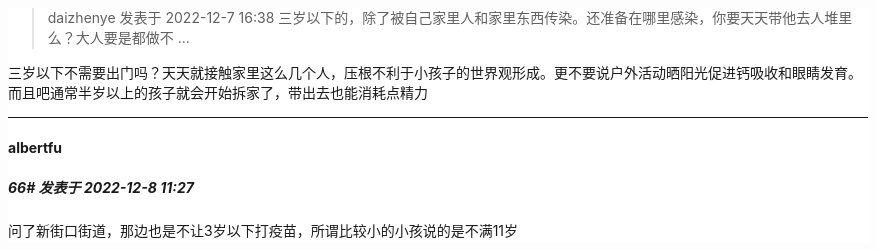 <blockquote>daizhenye 发表于 2022-12-7 16:38
三岁以下的，除了被自己家里人和家里东西传染。还准备在哪里感染，你要天天带他去人堆里么？大人要是都做不 ...</blockquote>
三岁以下不需要出门吗？天天就接触家里这么几个人，压根不利于小孩子的世界观形成。更不要说户外活动晒阳光促进钙吸收和眼睛发育。而且吧通常半岁以上的孩子就会开始拆家了，带出去也能消耗点精力



*****

####  albertfu  
##### 66#       发表于 2022-12-8 11:27

问了新街口街道，那边也是不让3岁以下打疫苗，所谓比较小的小孩说的是不满11岁

